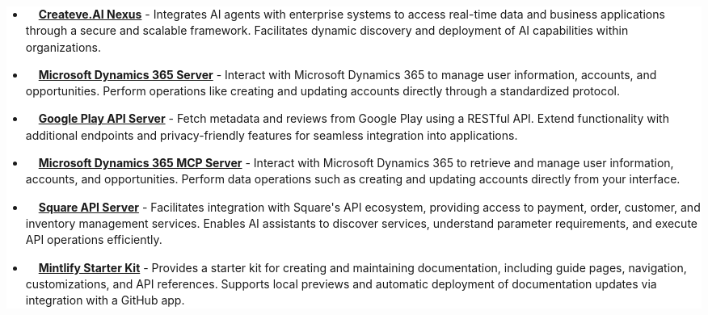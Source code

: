 - <img src="https://github.com/spgoodman.png?size=120" width="12px" height="12px" /> **[Createve.AI Nexus](https://github.com/spgoodman/createveai-nexus-server)** - Integrates AI agents with enterprise systems to access real-time data and business applications through a secure and scalable framework. Facilitates dynamic discovery and deployment of AI capabilities within organizations.

- <img src="https://github.com/srikanth-paladugula.png?size=120" width="12px" height="12px" /> **[Microsoft Dynamics 365 Server](https://github.com/srikanth-paladugula/mcp-dynamics365-server)** - Interact with Microsoft Dynamics 365 to manage user information, accounts, and opportunities. Perform operations like creating and updating accounts directly through a standardized protocol.

- <img src="https://github.com/srikanthlogic.png?size=120" width="12px" height="12px" /> **[Google Play API Server](https://github.com/srikanthlogic/google-play-api)** - Fetch metadata and reviews from Google Play using a RESTful API. Extend functionality with additional endpoints and privacy-friendly features for seamless integration into applications.

- <img src="https://github.com/srikanth-paladugula.png?size=120" width="12px" height="12px" /> **[Microsoft Dynamics 365 MCP Server](https://github.com/srikanth-paladugula/mcp-dynamics365-server)** - Interact with Microsoft Dynamics 365 to retrieve and manage user information, accounts, and opportunities. Perform data operations such as creating and updating accounts directly from your interface.

- <img src="https://github.com/square.png?size=120" width="12px" height="12px" /> **[Square API Server](https://github.com/square/square-mcp-server)** - Facilitates integration with Square's API ecosystem, providing access to payment, order, customer, and inventory management services. Enables AI assistants to discover services, understand parameter requirements, and execute API operations efficiently.

- <img src="https://github.com/null.png?size=120" width="12px" height="12px" /> **[Mintlify Starter Kit](https://github.com/srvdneat/docs)** - Provides a starter kit for creating and maintaining documentation, including guide pages, navigation, customizations, and API references. Supports local previews and automatic deployment of documentation updates via integration with a GitHub app.
